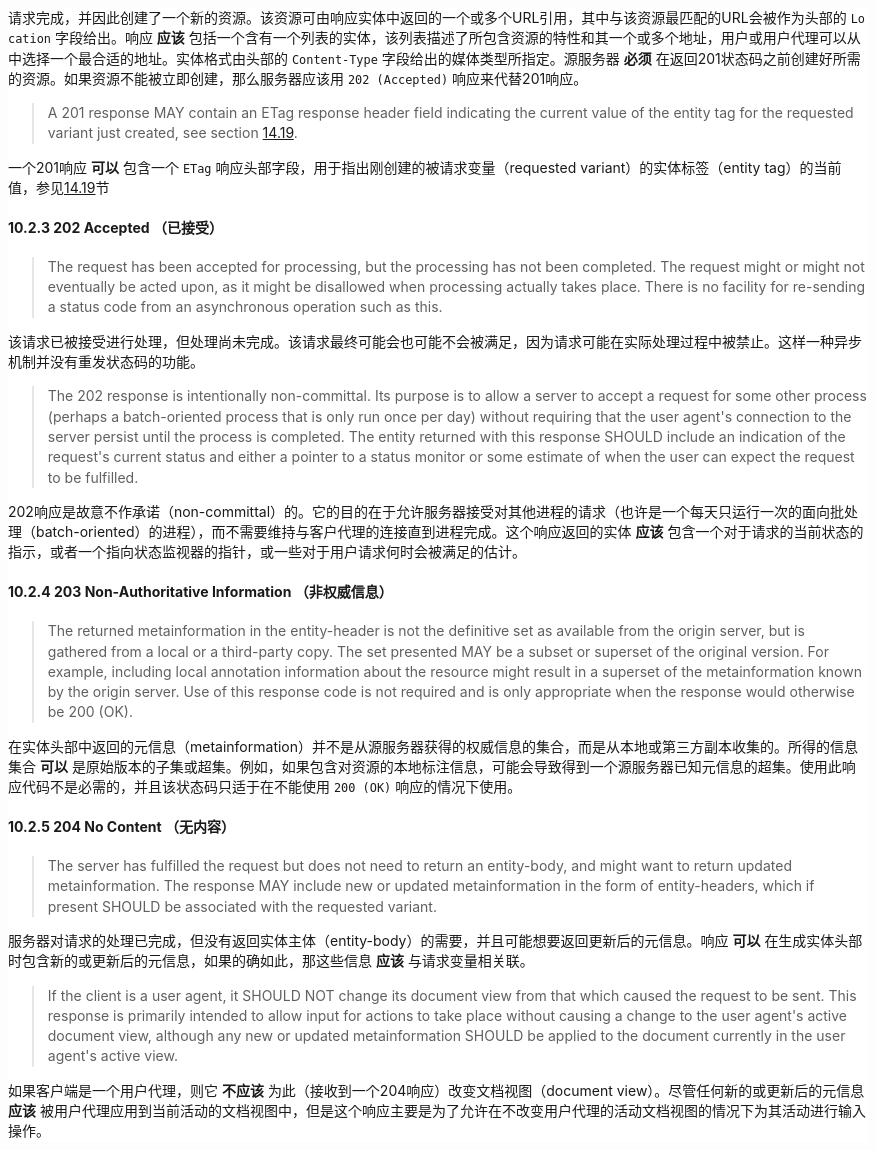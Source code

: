 请求完成，并因此创建了一个新的资源。该资源可由响应实体中返回的一个或多个URL引用，其中与该资源最匹配的URL会被作为头部的 `Location` 字段给出。响应 **应该** 包括一个含有一个列表的实体，该列表描述了所包含资源的特性和其一个或多个地址，用户或用户代理可以从中选择一个最合适的地址。实体格式由头部的 `Content-Type` 字段给出的媒体类型所指定。源服务器 **必须** 在返回201状态码之前创建好所需的资源。如果资源不能被立即创建，那么服务器应该用 `202 (Accepted)` 响应来代替201响应。

> A 201 response MAY contain an ETag response header field indicating the current value of the entity tag for the requested variant just created, see section [14.19](https://www.w3.org/Protocols/rfc2616/rfc2616-sec14.html#sec14.19).

一个201响应 **可以** 包含一个 `ETag` 响应头部字段，用于指出刚创建的被请求变量（requested variant）的实体标签（entity tag）的当前值，参见[14.19](https://www.w3.org/Protocols/rfc2616/rfc2616-sec14.html#sec14.19)节

#### 10.2.3 202 Accepted （已接受）

> The request has been accepted for processing, but the processing has not been completed. The request might or might not eventually be acted upon, as it might be disallowed when processing actually takes place. There is no facility for re-sending a status code from an asynchronous operation such as this.

该请求已被接受进行处理，但处理尚未完成。该请求最终可能会也可能不会被满足，因为请求可能在实际处理过程中被禁止。这样一种异步机制并没有重发状态码的功能。

> The 202 response is intentionally non-committal. Its purpose is to allow a server to accept a request for some other process (perhaps a batch-oriented process that is only run once per day) without requiring that the user agent's connection to the server persist until the process is completed. The entity returned with this response SHOULD include an indication of the request's current status and either a pointer to a status monitor or some estimate of when the user can expect the request to be fulfilled.

202响应是故意不作承诺（non-committal）的。它的目的在于允许服务器接受对其他进程的请求（也许是一个每天只运行一次的面向批处理（batch-oriented）的进程），而不需要维持与客户代理的连接直到进程完成。这个响应返回的实体 **应该** 包含一个对于请求的当前状态的指示，或者一个指向状态监视器的指针，或一些对于用户请求何时会被满足的估计。

#### 10.2.4 203 Non-Authoritative Information （非权威信息）

> The returned metainformation in the entity-header is not the definitive set as available from the origin server, but is gathered from a local or a third-party copy. The set presented MAY be a subset or superset of the original version. For example, including local annotation information about the resource might result in a superset of the metainformation known by the origin server. Use of this response code is not required and is only appropriate when the response would otherwise be 200 (OK).

在实体头部中返回的元信息（metainformation）并不是从源服务器获得的权威信息的集合，而是从本地或第三方副本收集的。所得的信息集合 **可以** 是原始版本的子集或超集。例如，如果包含对资源的本地标注信息，可能会导致得到一个源服务器已知元信息的超集。使用此响应代码不是必需的，并且该状态码只适于在不能使用 `200 (OK)` 响应的情况下使用。

#### 10.2.5 204 No Content （无内容）

> The server has fulfilled the request but does not need to return an entity-body, and might want to return updated metainformation. The response MAY include new or updated metainformation in the form of entity-headers, which if present SHOULD be associated with the requested variant.

服务器对请求的处理已完成，但没有返回实体主体（entity-body）的需要，并且可能想要返回更新后的元信息。响应 **可以** 在生成实体头部时包含新的或更新后的元信息，如果的确如此，那这些信息 **应该** 与请求变量相关联。

> If the client is a user agent, it SHOULD NOT change its document view from that which caused the request to be sent. This response is primarily intended to allow input for actions to take place without causing a change to the user agent's active document view, although any new or updated metainformation SHOULD be applied to the document currently in the user agent's active view.

如果客户端是一个用户代理，则它 **不应该** 为此（接收到一个204响应）改变文档视图（document view）。尽管任何新的或更新后的元信息 **应该** 被用户代理应用到当前活动的文档视图中，但是这个响应主要是为了允许在不改变用户代理的活动文档视图的情况下为其活动进行输入操作。
